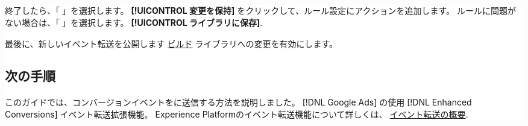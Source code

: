 終了したら、「 」を選択します。 **[!UICONTROL 変更を保持]** をクリックして、ルール設定にアクションを追加します。 ルールに問題がない場合は、「 」を選択します。 **[!UICONTROL ライブラリに保存]**.

最後に、新しいイベント転送を公開します [ビルド](../../../ui/publishing/builds.md) ライブラリへの変更を有効にします。

## 次の手順

このガイドでは、コンバージョンイベントをに送信する方法を説明しました。 [!DNL Google Ads] の使用 [!DNL Enhanced Conversions] イベント転送拡張機能。 Experience Platformのイベント転送機能について詳しくは、 [イベント転送の概要](../../../ui/event-forwarding/overview.md).
